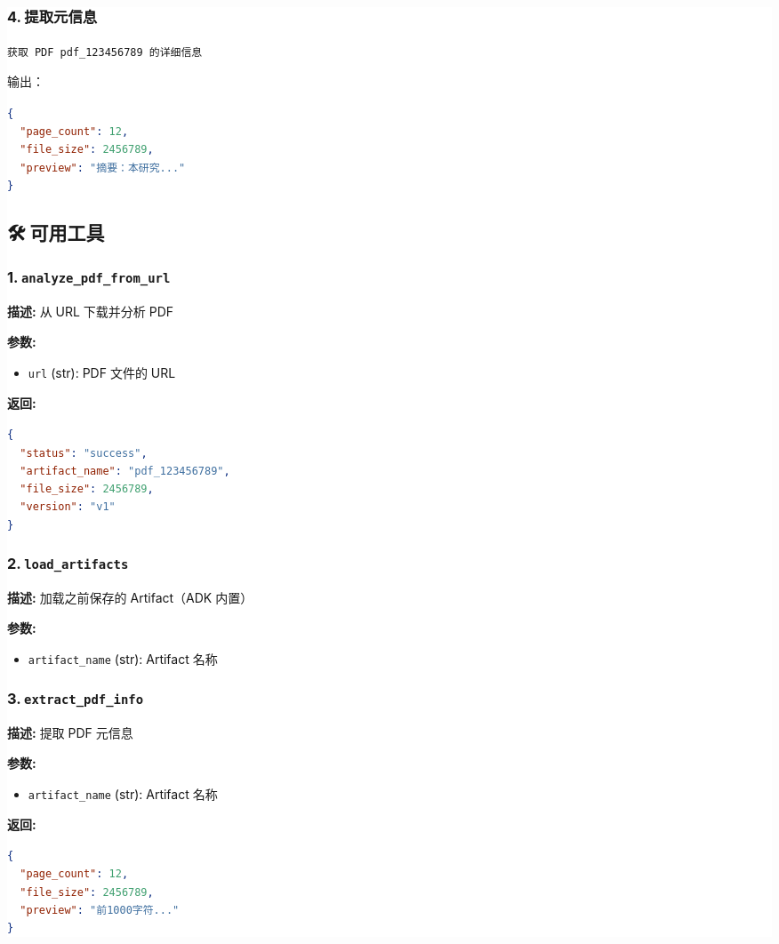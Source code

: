 ### 4. 提取元信息

```
获取 PDF pdf_123456789 的详细信息
```

输出：
```json
{
  "page_count": 12,
  "file_size": 2456789,
  "preview": "摘要：本研究..."
}
```

## 🛠️ 可用工具

### 1. `analyze_pdf_from_url`

**描述:** 从 URL 下载并分析 PDF

**参数:**
- `url` (str): PDF 文件的 URL

**返回:**
```json
{
  "status": "success",
  "artifact_name": "pdf_123456789",
  "file_size": 2456789,
  "version": "v1"
}
```

### 2. `load_artifacts`

**描述:** 加载之前保存的 Artifact（ADK 内置）

**参数:**
- `artifact_name` (str): Artifact 名称

### 3. `extract_pdf_info`

**描述:** 提取 PDF 元信息

**参数:**
- `artifact_name` (str): Artifact 名称

**返回:**
```json
{
  "page_count": 12,
  "file_size": 2456789,
  "preview": "前1000字符..."
}
```
